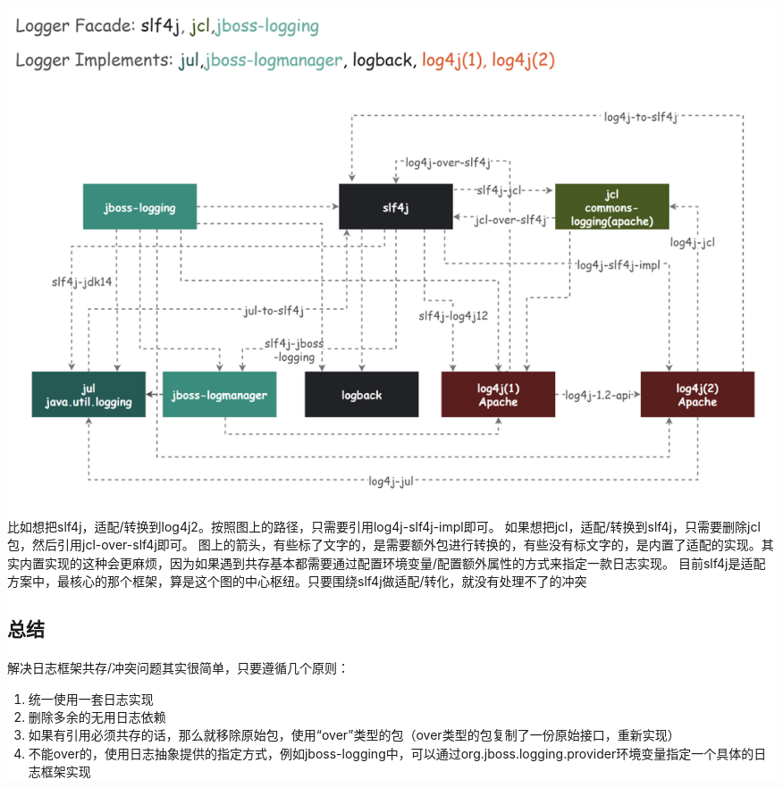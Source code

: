![日志框架图解](/springBoot/004.png "日志框架图解")

比如想把slf4j，适配/转换到log4j2。按照图上的路径，只需要引用log4j-slf4j-impl即可。
如果想把jcl，适配/转换到slf4j，只需要删除jcl包，然后引用jcl-over-slf4j即可。
图上的箭头，有些标了文字的，是需要额外包进行转换的，有些没有标文字的，是内置了适配的实现。其实内置实现的这种会更麻烦，因为如果遇到共存基本都需要通过配置环境变量/配置额外属性的方式来指定一款日志实现。
目前slf4j是适配方案中，最核心的那个框架，算是这个图的中心枢纽。只要围绕slf4j做适配/转化，就没有处理不了的冲突

## 总结
解决日志框架共存/冲突问题其实很简单，只要遵循几个原则：
1. 统一使用一套日志实现
2. 删除多余的无用日志依赖
3. 如果有引用必须共存的话，那么就移除原始包，使用“over”类型的包（over类型的包复制了一份原始接口，重新实现）
4. 不能over的，使用日志抽象提供的指定方式，例如jboss-logging中，可以通过org.jboss.logging.provider环境变量指定一个具体的日志框架实现







